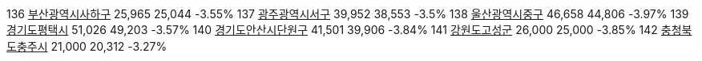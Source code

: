   <tr class="item">
    <td>136</td>
    <td><a href="/apt/부산광역시사하구">부산광역시사하구</a></td>
    <td>25,965</td>
    <td>25,044</td>
    <td>-3.55%</td>
  </tr>

  <tr class="item">
    <td>137</td>
    <td><a href="/apt/광주광역시서구">광주광역시서구</a></td>
    <td>39,952</td>
    <td>38,553</td>
    <td>-3.5%</td>
  </tr>

  <tr class="item">
    <td>138</td>
    <td><a href="/apt/울산광역시중구">울산광역시중구</a></td>
    <td>46,658</td>
    <td>44,806</td>
    <td>-3.97%</td>
  </tr>

  <tr class="item">
    <td>139</td>
    <td><a href="/apt/경기도평택시">경기도평택시</a></td>
    <td>51,026</td>
    <td>49,203</td>
    <td>-3.57%</td>
  </tr>

  <tr class="item">
    <td>140</td>
    <td><a href="/apt/경기도안산시단원구">경기도안산시단원구</a></td>
    <td>41,501</td>
    <td>39,906</td>
    <td>-3.84%</td>
  </tr>

  <tr class="item">
    <td>141</td>
    <td><a href="/apt/강원도고성군">강원도고성군</a></td>
    <td>26,000</td>
    <td>25,000</td>
    <td>-3.85%</td>
  </tr>

  <tr class="item">
    <td>142</td>
    <td><a href="/apt/충청북도충주시">충청북도충주시</a></td>
    <td>21,000</td>
    <td>20,312</td>
    <td>-3.27%</td>
  </tr>
